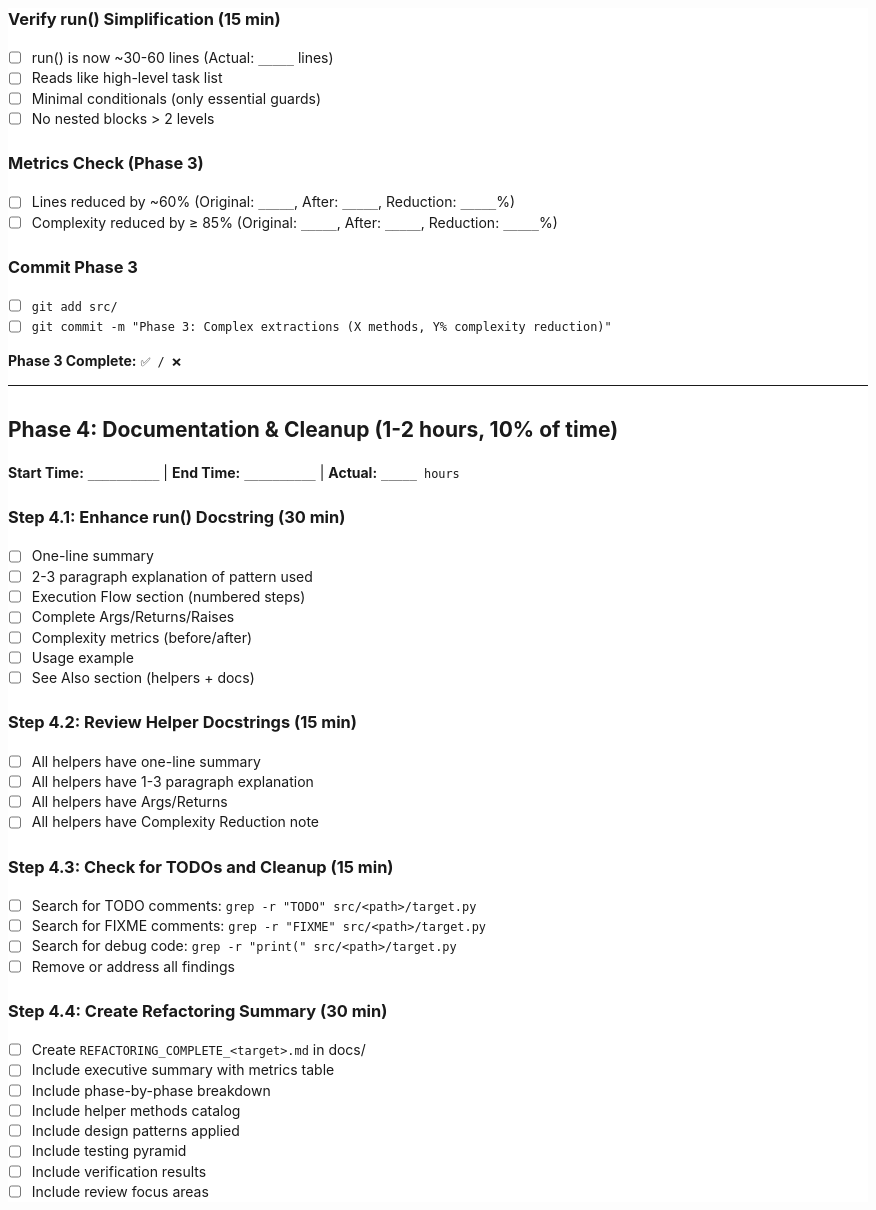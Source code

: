 ### Verify run() Simplification (15 min)
- [ ] run() is now ~30-60 lines (Actual: `_____` lines)
- [ ] Reads like high-level task list
- [ ] Minimal conditionals (only essential guards)
- [ ] No nested blocks > 2 levels

### Metrics Check (Phase 3)
- [ ] Lines reduced by ~60% (Original: `_____`, After: `_____`, Reduction: `_____`%)
- [ ] Complexity reduced by ≥ 85% (Original: `_____`, After: `_____`, Reduction: `_____`%)

### Commit Phase 3
- [ ] `git add src/`
- [ ] `git commit -m "Phase 3: Complex extractions (X methods, Y% complexity reduction)"`

**Phase 3 Complete:** `✅ / ❌`

---

## Phase 4: Documentation & Cleanup (1-2 hours, 10% of time)

**Start Time:** `__________` | **End Time:** `__________` | **Actual:** `_____ hours`

### Step 4.1: Enhance run() Docstring (30 min)
- [ ] One-line summary
- [ ] 2-3 paragraph explanation of pattern used
- [ ] Execution Flow section (numbered steps)
- [ ] Complete Args/Returns/Raises
- [ ] Complexity metrics (before/after)
- [ ] Usage example
- [ ] See Also section (helpers + docs)

### Step 4.2: Review Helper Docstrings (15 min)
- [ ] All helpers have one-line summary
- [ ] All helpers have 1-3 paragraph explanation
- [ ] All helpers have Args/Returns
- [ ] All helpers have Complexity Reduction note

### Step 4.3: Check for TODOs and Cleanup (15 min)
- [ ] Search for TODO comments: `grep -r "TODO" src/<path>/target.py`
- [ ] Search for FIXME comments: `grep -r "FIXME" src/<path>/target.py`
- [ ] Search for debug code: `grep -r "print(" src/<path>/target.py`
- [ ] Remove or address all findings

### Step 4.4: Create Refactoring Summary (30 min)
- [ ] Create `REFACTORING_COMPLETE_<target>.md` in docs/
- [ ] Include executive summary with metrics table
- [ ] Include phase-by-phase breakdown
- [ ] Include helper methods catalog
- [ ] Include design patterns applied
- [ ] Include testing pyramid
- [ ] Include verification results
- [ ] Include review focus areas
